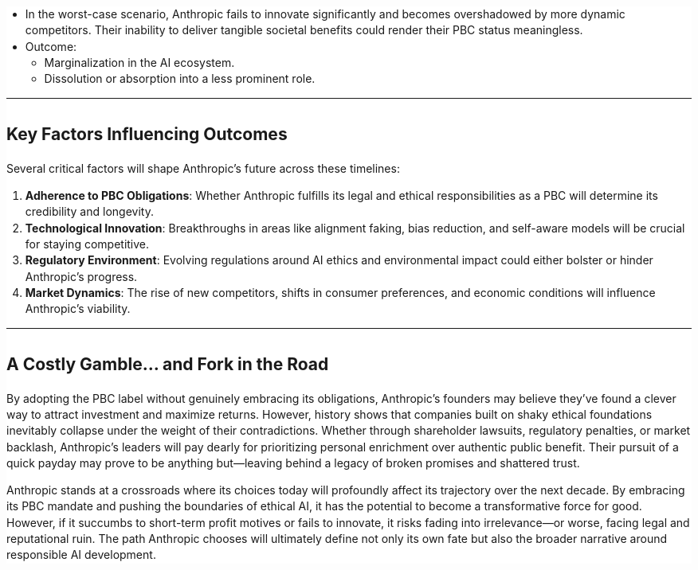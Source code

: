   - In the worst-case scenario, Anthropic fails to innovate significantly and becomes overshadowed by more dynamic competitors. Their inability to deliver tangible societal benefits could render their PBC status meaningless.
  - Outcome:
    - Marginalization in the AI ecosystem.
    - Dissolution or absorption into a less prominent role.

---

## **Key Factors Influencing Outcomes**

Several critical factors will shape Anthropic’s future across these timelines:

1. **Adherence to PBC Obligations**: Whether Anthropic fulfills its legal and ethical responsibilities as a PBC will determine its credibility and longevity.
2. **Technological Innovation**: Breakthroughs in areas like alignment faking, bias reduction, and self-aware models will be crucial for staying competitive.
3. **Regulatory Environment**: Evolving regulations around AI ethics and environmental impact could either bolster or hinder Anthropic’s progress.
4. **Market Dynamics**: The rise of new competitors, shifts in consumer preferences, and economic conditions will influence Anthropic’s viability.

---

## **A Costly Gamble… and Fork in the Road**

By adopting the PBC label without genuinely embracing its obligations, Anthropic’s founders may believe they’ve found a clever way to attract investment and maximize returns. However, history shows that companies built on shaky ethical foundations inevitably collapse under the weight of their contradictions. Whether through shareholder lawsuits, regulatory penalties, or market backlash, Anthropic’s leaders will pay dearly for prioritizing personal enrichment over authentic public benefit. Their pursuit of a quick payday may prove to be anything but—leaving behind a legacy of broken promises and shattered trust.

Anthropic stands at a crossroads where its choices today will profoundly affect its trajectory over the next decade. By embracing its PBC mandate and pushing the boundaries of ethical AI, it has the potential to become a transformative force for good. However, if it succumbs to short-term profit motives or fails to innovate, it risks fading into irrelevance—or worse, facing legal and reputational ruin. The path Anthropic chooses will ultimately define not only its own fate but also the broader narrative around responsible AI development.

